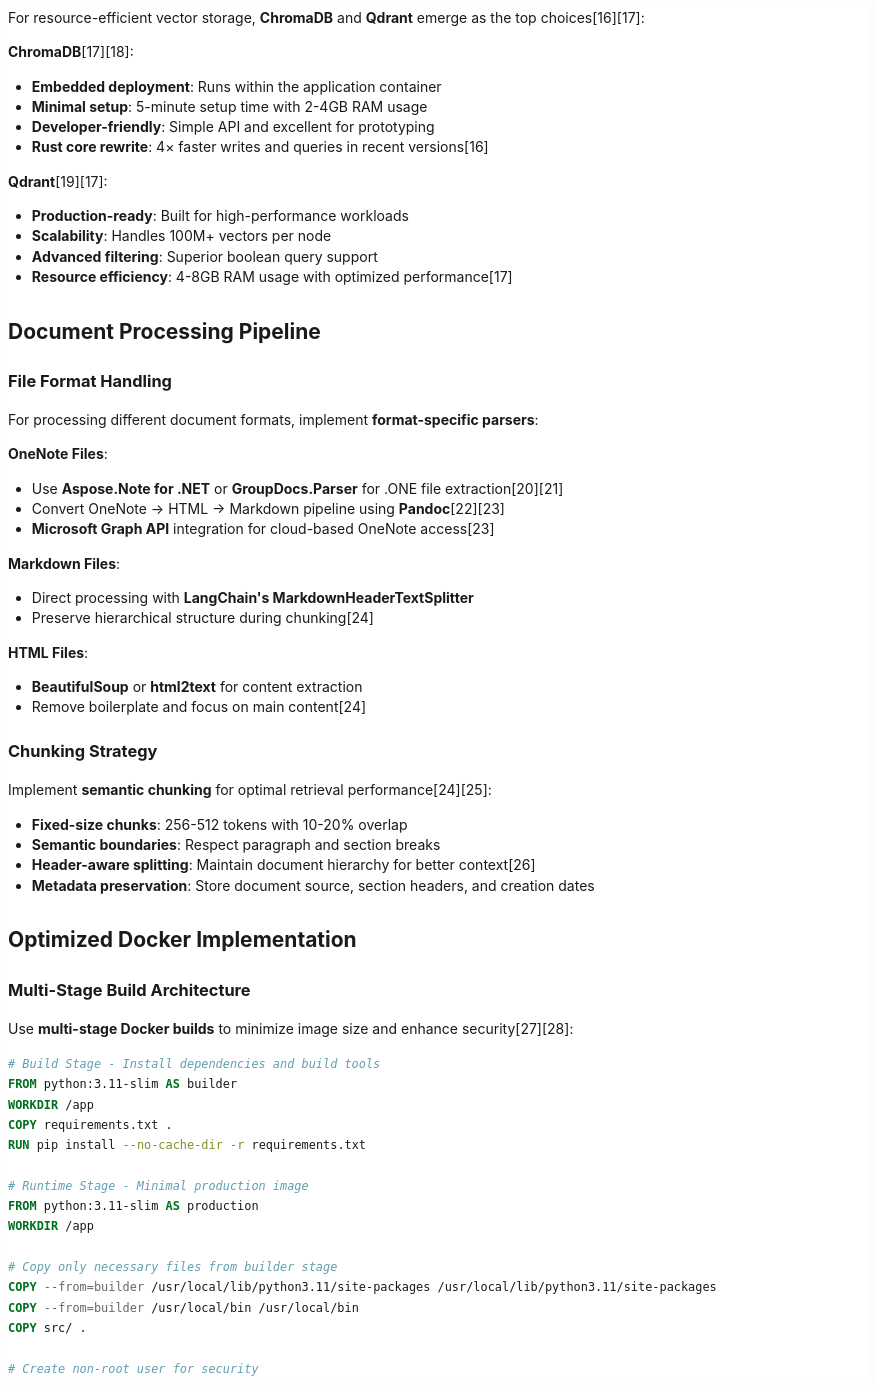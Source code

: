 For resource-efficient vector storage, **ChromaDB** and **Qdrant** emerge as the top choices[16][17]:

**ChromaDB**[17][18]:
- **Embedded deployment**: Runs within the application container
- **Minimal setup**: 5-minute setup time with 2-4GB RAM usage
- **Developer-friendly**: Simple API and excellent for prototyping
- **Rust core rewrite**: 4× faster writes and queries in recent versions[16]

**Qdrant**[19][17]:
- **Production-ready**: Built for high-performance workloads
- **Scalability**: Handles 100M+ vectors per node
- **Advanced filtering**: Superior boolean query support
- **Resource efficiency**: 4-8GB RAM usage with optimized performance[17]

## Document Processing Pipeline

### File Format Handling

For processing different document formats, implement **format-specific parsers**:

**OneNote Files**:
- Use **Aspose.Note for .NET** or **GroupDocs.Parser** for .ONE file extraction[20][21]
- Convert OneNote → HTML → Markdown pipeline using **Pandoc**[22][23]
- **Microsoft Graph API** integration for cloud-based OneNote access[23]

**Markdown Files**:
- Direct processing with **LangChain's MarkdownHeaderTextSplitter**
- Preserve hierarchical structure during chunking[24]

**HTML Files**:
- **BeautifulSoup** or **html2text** for content extraction
- Remove boilerplate and focus on main content[24]

### Chunking Strategy

Implement **semantic chunking** for optimal retrieval performance[24][25]:

- **Fixed-size chunks**: 256-512 tokens with 10-20% overlap
- **Semantic boundaries**: Respect paragraph and section breaks
- **Header-aware splitting**: Maintain document hierarchy for better context[26]
- **Metadata preservation**: Store document source, section headers, and creation dates

## Optimized Docker Implementation

### Multi-Stage Build Architecture

Use **multi-stage Docker builds** to minimize image size and enhance security[27][28]:

```dockerfile
# Build Stage - Install dependencies and build tools
FROM python:3.11-slim AS builder
WORKDIR /app
COPY requirements.txt .
RUN pip install --no-cache-dir -r requirements.txt

# Runtime Stage - Minimal production image
FROM python:3.11-slim AS production
WORKDIR /app

# Copy only necessary files from builder stage
COPY --from=builder /usr/local/lib/python3.11/site-packages /usr/local/lib/python3.11/site-packages
COPY --from=builder /usr/local/bin /usr/local/bin
COPY src/ .

# Create non-root user for security
```